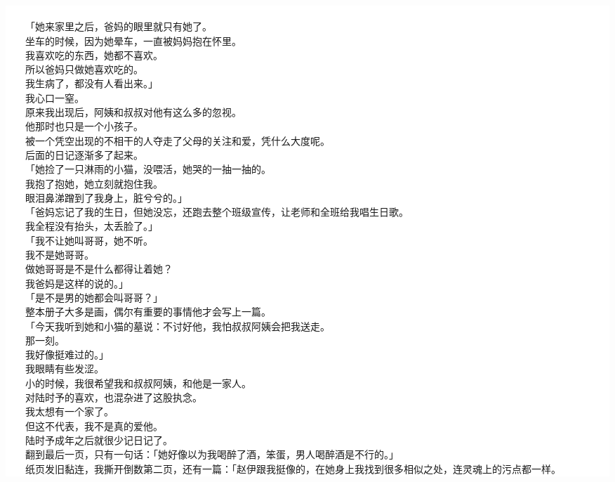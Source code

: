 <br>   
&emsp;&emsp;「她来家里之后，爸妈的眼里就只有她了。  
<br>   
&emsp;&emsp;坐车的时候，因为她晕车，一直被妈妈抱在怀里。  
<br>   
&emsp;&emsp;我喜欢吃的东西，她都不喜欢。  
<br>   
&emsp;&emsp;所以爸妈只做她喜欢吃的。  
<br>   
&emsp;&emsp;我生病了，都没有人看出来。」  
<br>   
&emsp;&emsp;我心口一窒。  
<br>   
&emsp;&emsp;原来我出现后，阿姨和叔叔对他有这么多的忽视。  
<br>   
&emsp;&emsp;他那时也只是一个小孩子。  
<br>   
&emsp;&emsp;被一个凭空出现的不相干的人夺走了父母的关注和爱，凭什么大度呢。  
<br>   
&emsp;&emsp;后面的日记逐渐多了起来。  
<br>   
&emsp;&emsp;「她捡了一只淋雨的小猫，没喂活，她哭的一抽一抽的。  
<br>   
&emsp;&emsp;我抱了抱她，她立刻就抱住我。  
<br>   
&emsp;&emsp;眼泪鼻涕蹭到了我身上，脏兮兮的。」  
<br>   
&emsp;&emsp;「爸妈忘记了我的生日，但她没忘，还跑去整个班级宣传，让老师和全班给我唱生日歌。  
<br>   
&emsp;&emsp;我全程没有抬头，太丢脸了。」  
<br>   
&emsp;&emsp;「我不让她叫哥哥，她不听。  
<br>   
&emsp;&emsp;我不是她哥哥。  
<br>   
&emsp;&emsp;做她哥哥是不是什么都得让着她？  
<br>   
&emsp;&emsp;我爸妈是这样的说的。」  
<br>   
&emsp;&emsp;「是不是男的她都会叫哥哥？」  
<br>   
&emsp;&emsp;整本册子大多是画，偶尔有重要的事情他才会写上一篇。  
<br>   
&emsp;&emsp;「今天我听到她和小猫的墓说：不讨好他，我怕叔叔阿姨会把我送走。  
<br>   
&emsp;&emsp;那一刻。  
<br>   
&emsp;&emsp;我好像挺难过的。」  
<br>   
&emsp;&emsp;我眼睛有些发涩。  
<br>   
&emsp;&emsp;小的时候，我很希望我和叔叔阿姨，和他是一家人。  
<br>   
&emsp;&emsp;对陆时予的喜欢，也混杂进了这股执念。  
<br>   
&emsp;&emsp;我太想有一个家了。  
<br>   
&emsp;&emsp;但这不代表，我不是真的爱他。  
<br>   
&emsp;&emsp;陆时予成年之后就很少记日记了。  
<br>   
&emsp;&emsp;翻到最后一页，只有一句话：「她好像以为我喝醉了酒，笨蛋，男人喝醉酒是不行的。」  
<br>   
&emsp;&emsp;纸页发旧黏连，我撕开倒数第二页，还有一篇：「赵伊跟我挺像的，在她身上我找到很多相似之处，连灵魂上的污点都一样。  